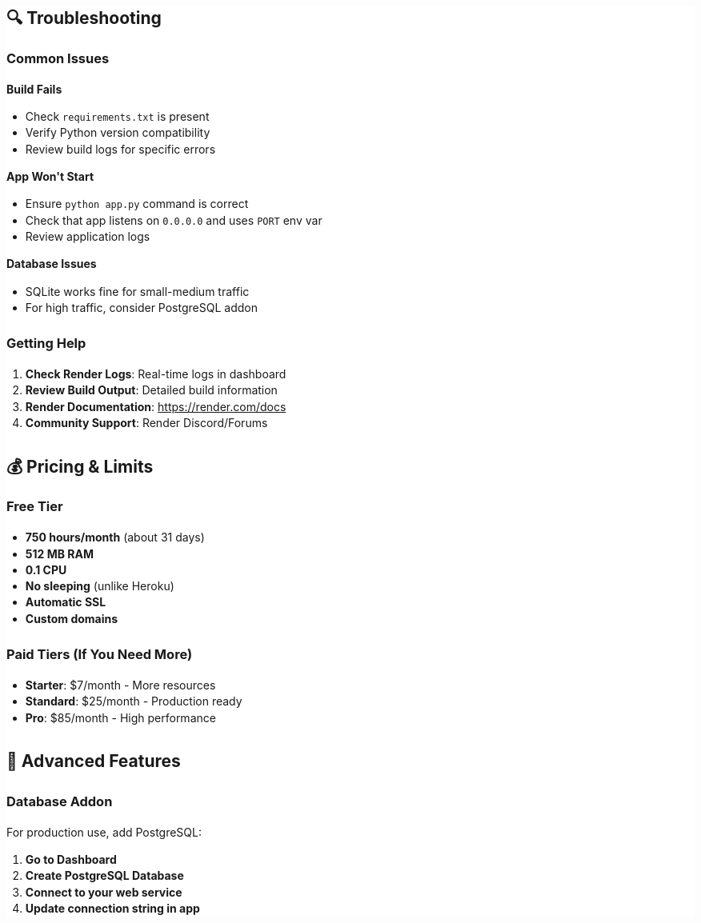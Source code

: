 ## 🔍 Troubleshooting

### Common Issues

**Build Fails**
- Check `requirements.txt` is present
- Verify Python version compatibility
- Review build logs for specific errors

**App Won't Start**
- Ensure `python app.py` command is correct
- Check that app listens on `0.0.0.0` and uses `PORT` env var
- Review application logs

**Database Issues**
- SQLite works fine for small-medium traffic
- For high traffic, consider PostgreSQL addon

### Getting Help

1. **Check Render Logs**: Real-time logs in dashboard
2. **Review Build Output**: Detailed build information
3. **Render Documentation**: https://render.com/docs
4. **Community Support**: Render Discord/Forums

## 💰 Pricing & Limits

### Free Tier
- **750 hours/month** (about 31 days)
- **512 MB RAM**
- **0.1 CPU**
- **No sleeping** (unlike Heroku)
- **Automatic SSL**
- **Custom domains**

### Paid Tiers (If You Need More)
- **Starter**: $7/month - More resources
- **Standard**: $25/month - Production ready
- **Pro**: $85/month - High performance

## 🚀 Advanced Features

### Database Addon

For production use, add PostgreSQL:
1. **Go to Dashboard**
2. **Create PostgreSQL Database**
3. **Connect to your web service**
4. **Update connection string in app**
